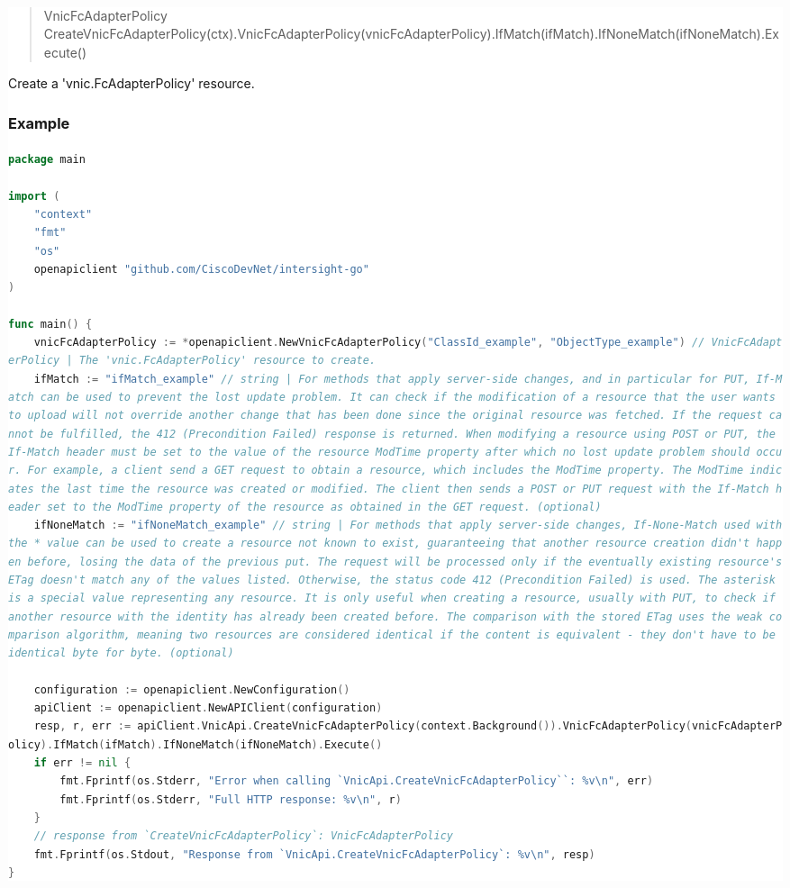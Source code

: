 > VnicFcAdapterPolicy CreateVnicFcAdapterPolicy(ctx).VnicFcAdapterPolicy(vnicFcAdapterPolicy).IfMatch(ifMatch).IfNoneMatch(ifNoneMatch).Execute()

Create a 'vnic.FcAdapterPolicy' resource.

### Example

```go
package main

import (
	"context"
	"fmt"
	"os"
	openapiclient "github.com/CiscoDevNet/intersight-go"
)

func main() {
	vnicFcAdapterPolicy := *openapiclient.NewVnicFcAdapterPolicy("ClassId_example", "ObjectType_example") // VnicFcAdapterPolicy | The 'vnic.FcAdapterPolicy' resource to create.
	ifMatch := "ifMatch_example" // string | For methods that apply server-side changes, and in particular for PUT, If-Match can be used to prevent the lost update problem. It can check if the modification of a resource that the user wants to upload will not override another change that has been done since the original resource was fetched. If the request cannot be fulfilled, the 412 (Precondition Failed) response is returned. When modifying a resource using POST or PUT, the If-Match header must be set to the value of the resource ModTime property after which no lost update problem should occur. For example, a client send a GET request to obtain a resource, which includes the ModTime property. The ModTime indicates the last time the resource was created or modified. The client then sends a POST or PUT request with the If-Match header set to the ModTime property of the resource as obtained in the GET request. (optional)
	ifNoneMatch := "ifNoneMatch_example" // string | For methods that apply server-side changes, If-None-Match used with the * value can be used to create a resource not known to exist, guaranteeing that another resource creation didn't happen before, losing the data of the previous put. The request will be processed only if the eventually existing resource's ETag doesn't match any of the values listed. Otherwise, the status code 412 (Precondition Failed) is used. The asterisk is a special value representing any resource. It is only useful when creating a resource, usually with PUT, to check if another resource with the identity has already been created before. The comparison with the stored ETag uses the weak comparison algorithm, meaning two resources are considered identical if the content is equivalent - they don't have to be identical byte for byte. (optional)

	configuration := openapiclient.NewConfiguration()
	apiClient := openapiclient.NewAPIClient(configuration)
	resp, r, err := apiClient.VnicApi.CreateVnicFcAdapterPolicy(context.Background()).VnicFcAdapterPolicy(vnicFcAdapterPolicy).IfMatch(ifMatch).IfNoneMatch(ifNoneMatch).Execute()
	if err != nil {
		fmt.Fprintf(os.Stderr, "Error when calling `VnicApi.CreateVnicFcAdapterPolicy``: %v\n", err)
		fmt.Fprintf(os.Stderr, "Full HTTP response: %v\n", r)
	}
	// response from `CreateVnicFcAdapterPolicy`: VnicFcAdapterPolicy
	fmt.Fprintf(os.Stdout, "Response from `VnicApi.CreateVnicFcAdapterPolicy`: %v\n", resp)
}
```

